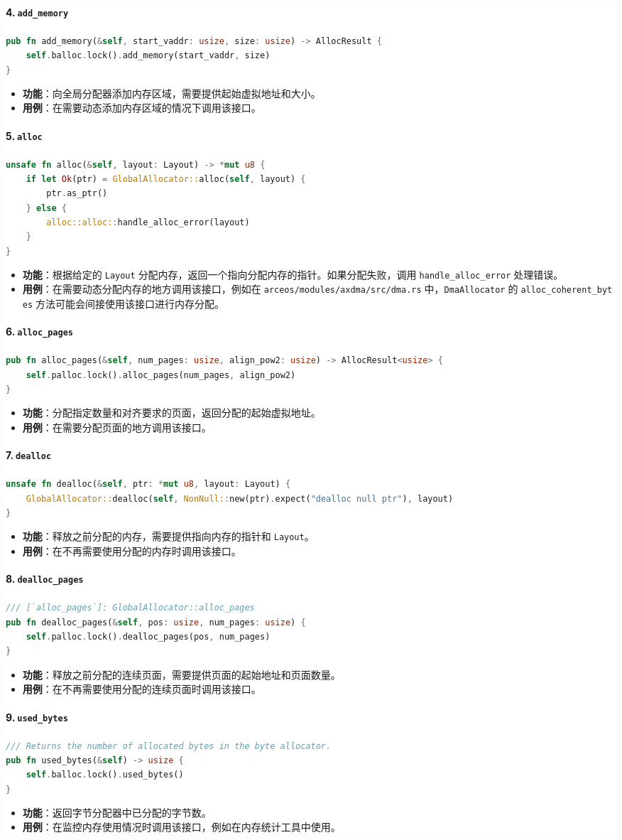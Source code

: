 #### 4. `add_memory` 
```rust
pub fn add_memory(&self, start_vaddr: usize, size: usize) -> AllocResult {
    self.balloc.lock().add_memory(start_vaddr, size)
}
```
- **功能**：向全局分配器添加内存区域，需要提供起始虚拟地址和大小。
- **用例**：在需要动态添加内存区域的情况下调用该接口。

#### 5. `alloc` 
```rust
unsafe fn alloc(&self, layout: Layout) -> *mut u8 {
    if let Ok(ptr) = GlobalAllocator::alloc(self, layout) {
        ptr.as_ptr()
    } else {
        alloc::alloc::handle_alloc_error(layout)
    }
}
```
- **功能**：根据给定的 `Layout` 分配内存，返回一个指向分配内存的指针。如果分配失败，调用 `handle_alloc_error` 处理错误。
- **用例**：在需要动态分配内存的地方调用该接口，例如在 `arceos/modules/axdma/src/dma.rs` 中，`DmaAllocator` 的 `alloc_coherent_bytes` 方法可能会间接使用该接口进行内存分配。

#### 6. `alloc_pages`
```rust
pub fn alloc_pages(&self, num_pages: usize, align_pow2: usize) -> AllocResult<usize> {
    self.palloc.lock().alloc_pages(num_pages, align_pow2)
}
```
- **功能**：分配指定数量和对齐要求的页面，返回分配的起始虚拟地址。
- **用例**：在需要分配页面的地方调用该接口。

#### 7. `dealloc` 
```rust
unsafe fn dealloc(&self, ptr: *mut u8, layout: Layout) {
    GlobalAllocator::dealloc(self, NonNull::new(ptr).expect("dealloc null ptr"), layout)
}
```
- **功能**：释放之前分配的内存，需要提供指向内存的指针和 `Layout`。
- **用例**：在不再需要使用分配的内存时调用该接口。

#### 8. `dealloc_pages` 
```rust
/// [`alloc_pages`]: GlobalAllocator::alloc_pages
pub fn dealloc_pages(&self, pos: usize, num_pages: usize) {
    self.palloc.lock().dealloc_pages(pos, num_pages)
}
```
- **功能**：释放之前分配的连续页面，需要提供页面的起始地址和页面数量。
- **用例**：在不再需要使用分配的连续页面时调用该接口。

#### 9. `used_bytes` 
```rust
/// Returns the number of allocated bytes in the byte allocator.
pub fn used_bytes(&self) -> usize {
    self.balloc.lock().used_bytes()
}
```
- **功能**：返回字节分配器中已分配的字节数。
- **用例**：在监控内存使用情况时调用该接口，例如在内存统计工具中使用。
